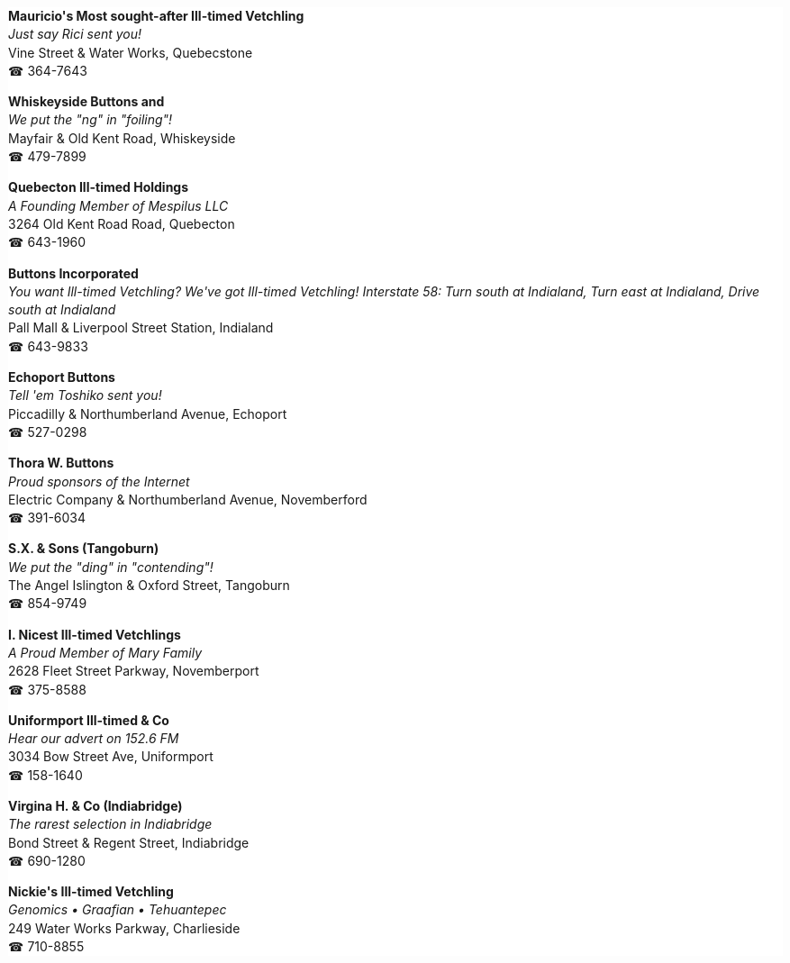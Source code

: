 **Mauricio's Most sought-after Ill-timed Vetchling**  
_Just say Rici sent you!_  
Vine Street & Water Works, Quebecstone  
☎ 364-7643

**Whiskeyside Buttons and**  
_We put the "ng" in "foiling"!_  
Mayfair & Old Kent Road, Whiskeyside  
☎ 479-7899

**Quebecton Ill-timed Holdings**  
_A Founding Member of Mespilus LLC_  
3264 Old Kent Road Road, Quebecton  
☎ 643-1960

**Buttons Incorporated**  
_You want Ill-timed Vetchling? We've got Ill-timed Vetchling! 
Interstate 58: Turn south at Indialand, Turn east at Indialand, Drive south at Indialand_  
Pall Mall & Liverpool Street Station, Indialand  
☎ 643-9833

**Echoport Buttons**  
_Tell 'em Toshiko sent you!_  
Piccadilly & Northumberland Avenue, Echoport  
☎ 527-0298

**Thora W. Buttons**  
_Proud sponsors of the Internet_  
Electric Company & Northumberland Avenue, Novemberford  
☎ 391-6034

**S.X. & Sons (Tangoburn)**  
_We put the "ding" in "contending"!_  
The Angel Islington & Oxford Street, Tangoburn  
☎ 854-9749

**I. Nicest Ill-timed Vetchlings**  
_A Proud Member of Mary Family_  
2628 Fleet Street Parkway, Novemberport  
☎ 375-8588

**Uniformport Ill-timed & Co**  
_Hear our advert on 152.6 FM_  
3034 Bow Street Ave, Uniformport  
☎ 158-1640

**Virgina H. & Co (Indiabridge)**  
_The rarest selection in Indiabridge_  
Bond Street & Regent Street, Indiabridge  
☎ 690-1280

**Nickie's Ill-timed Vetchling**  
_Genomics • Graafian • Tehuantepec_  
249 Water Works Parkway, Charlieside  
☎ 710-8855
